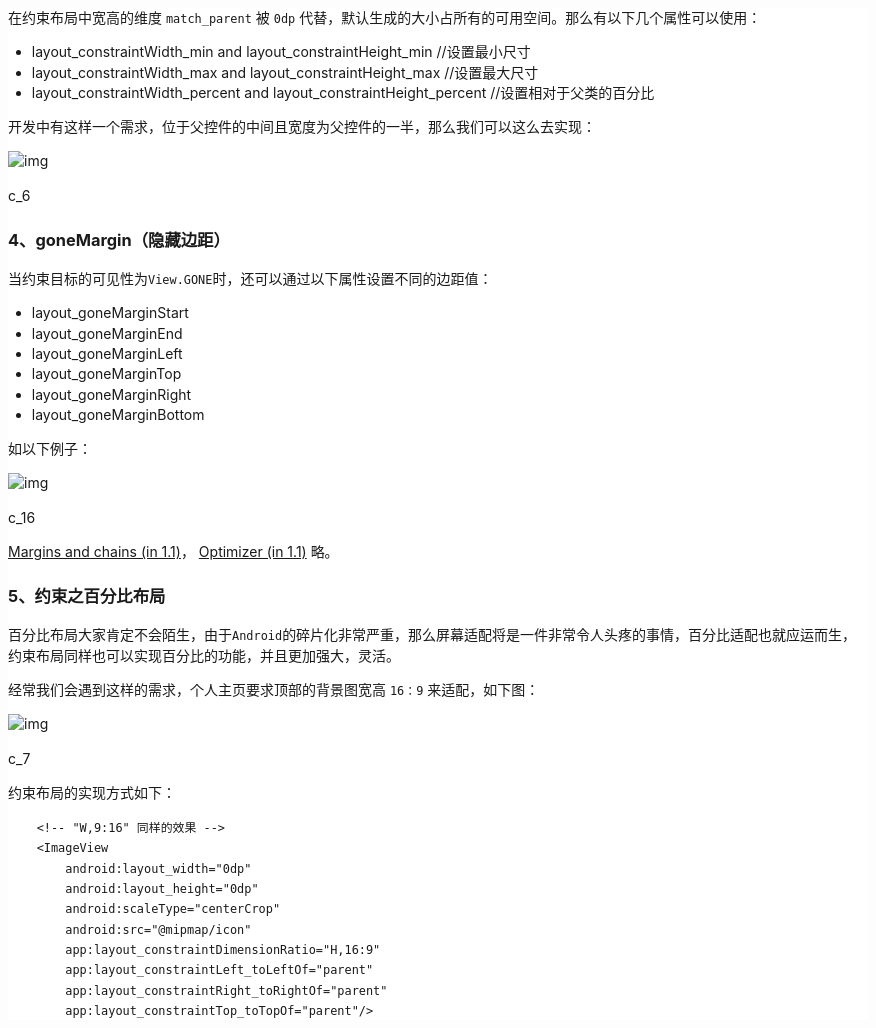在约束布局中宽高的维度 `match_parent` 被 `0dp` 代替，默认生成的大小占所有的可用空间。那么有以下几个属性可以使用：

- layout_constraintWidth_min and layout_constraintHeight_min //设置最小尺寸
- layout_constraintWidth_max and layout_constraintHeight_max //设置最大尺寸
- layout_constraintWidth_percent and layout_constraintHeight_percent //设置相对于父类的百分比

开发中有这样一个需求，位于父控件的中间且宽度为父控件的一半，那么我们可以这么去实现：

![img](https://upload-images.jianshu.io/upload_images/2258857-cb75df6c9177df5d?imageMogr2/auto-orient/strip%7CimageView2/2/w/700)

c_6

### 4、goneMargin（隐藏边距）

当约束目标的可见性为`View.GONE`时，还可以通过以下属性设置不同的边距值：

- layout_goneMarginStart
- layout_goneMarginEnd
- layout_goneMarginLeft
- layout_goneMarginTop
- layout_goneMarginRight
- layout_goneMarginBottom

如以下例子：

![img](https://upload-images.jianshu.io/upload_images/2258857-bc2919e28d3253e4?imageMogr2/auto-orient/strip%7CimageView2/2/w/700)

c_16

[Margins and chains (in 1.1)](https://link.jianshu.com/?t=https%3A%2F%2Fdeveloper.android.com%2Freference%2Fandroid%2Fsupport%2Fconstraint%2FConstraintLayout)， [Optimizer (in 1.1)](https://link.jianshu.com/?t=https%3A%2F%2Fdeveloper.android.com%2Freference%2Fandroid%2Fsupport%2Fconstraint%2FConstraintLayout) 略。

### 5、约束之百分比布局

百分比布局大家肯定不会陌生，由于`Android`的碎片化非常严重，那么屏幕适配将是一件非常令人头疼的事情，百分比适配也就应运而生，约束布局同样也可以实现百分比的功能，并且更加强大，灵活。

经常我们会遇到这样的需求，个人主页要求顶部的背景图宽高 `16：9` 来适配，如下图：

![img](https://upload-images.jianshu.io/upload_images/2258857-248a7afd84749afb?imageMogr2/auto-orient/strip%7CimageView2/2/w/440)

c_7

约束布局的实现方式如下：

```
    <!-- "W,9:16" 同样的效果 -->
    <ImageView
        android:layout_width="0dp"
        android:layout_height="0dp"
        android:scaleType="centerCrop"
        android:src="@mipmap/icon"
        app:layout_constraintDimensionRatio="H,16:9"
        app:layout_constraintLeft_toLeftOf="parent"
        app:layout_constraintRight_toRightOf="parent"
        app:layout_constraintTop_toTopOf="parent"/>
```
